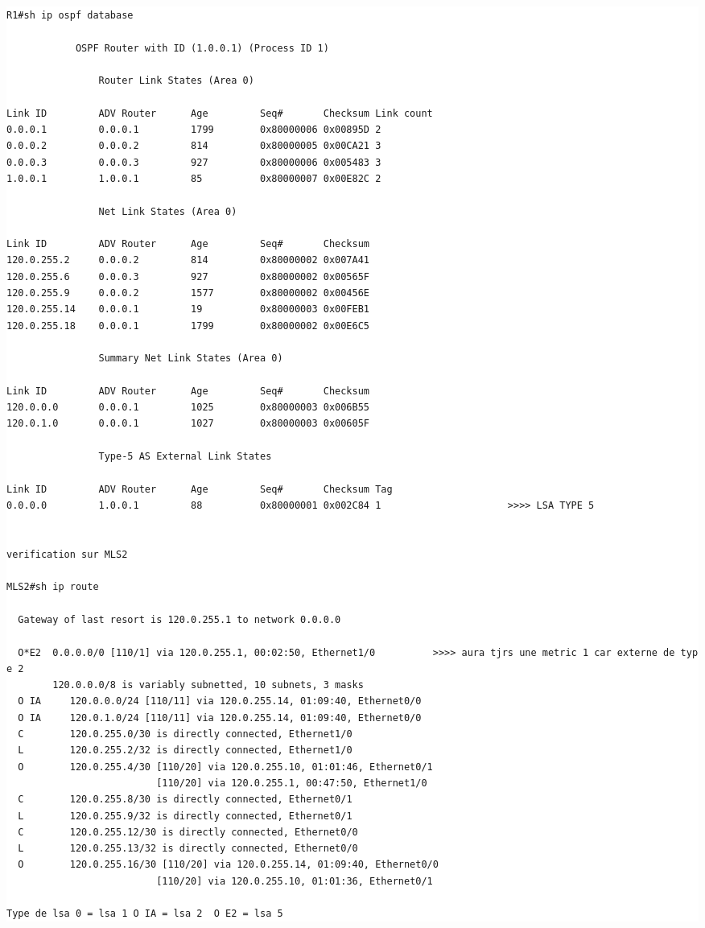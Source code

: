 
    R1#sh ip ospf database

                OSPF Router with ID (1.0.0.1) (Process ID 1)

                    Router Link States (Area 0)

    Link ID         ADV Router      Age         Seq#       Checksum Link count
    0.0.0.1         0.0.0.1         1799        0x80000006 0x00895D 2
    0.0.0.2         0.0.0.2         814         0x80000005 0x00CA21 3
    0.0.0.3         0.0.0.3         927         0x80000006 0x005483 3
    1.0.0.1         1.0.0.1         85          0x80000007 0x00E82C 2

                    Net Link States (Area 0)

    Link ID         ADV Router      Age         Seq#       Checksum
    120.0.255.2     0.0.0.2         814         0x80000002 0x007A41
    120.0.255.6     0.0.0.3         927         0x80000002 0x00565F
    120.0.255.9     0.0.0.2         1577        0x80000002 0x00456E
    120.0.255.14    0.0.0.1         19          0x80000003 0x00FEB1
    120.0.255.18    0.0.0.1         1799        0x80000002 0x00E6C5

                    Summary Net Link States (Area 0)

    Link ID         ADV Router      Age         Seq#       Checksum
    120.0.0.0       0.0.0.1         1025        0x80000003 0x006B55
    120.0.1.0       0.0.0.1         1027        0x80000003 0x00605F

                    Type-5 AS External Link States

    Link ID         ADV Router      Age         Seq#       Checksum Tag
    0.0.0.0         1.0.0.1         88          0x80000001 0x002C84 1                      >>>> LSA TYPE 5


    verification sur MLS2

    MLS2#sh ip route

      Gateway of last resort is 120.0.255.1 to network 0.0.0.0

      O*E2  0.0.0.0/0 [110/1] via 120.0.255.1, 00:02:50, Ethernet1/0          >>>> aura tjrs une metric 1 car externe de type 2
            120.0.0.0/8 is variably subnetted, 10 subnets, 3 masks
      O IA     120.0.0.0/24 [110/11] via 120.0.255.14, 01:09:40, Ethernet0/0
      O IA     120.0.1.0/24 [110/11] via 120.0.255.14, 01:09:40, Ethernet0/0
      C        120.0.255.0/30 is directly connected, Ethernet1/0
      L        120.0.255.2/32 is directly connected, Ethernet1/0
      O        120.0.255.4/30 [110/20] via 120.0.255.10, 01:01:46, Ethernet0/1
                              [110/20] via 120.0.255.1, 00:47:50, Ethernet1/0
      C        120.0.255.8/30 is directly connected, Ethernet0/1
      L        120.0.255.9/32 is directly connected, Ethernet0/1
      C        120.0.255.12/30 is directly connected, Ethernet0/0
      L        120.0.255.13/32 is directly connected, Ethernet0/0
      O        120.0.255.16/30 [110/20] via 120.0.255.14, 01:09:40, Ethernet0/0
                              [110/20] via 120.0.255.10, 01:01:36, Ethernet0/1

    Type de lsa 0 = lsa 1 O IA = lsa 2  O E2 = lsa 5
